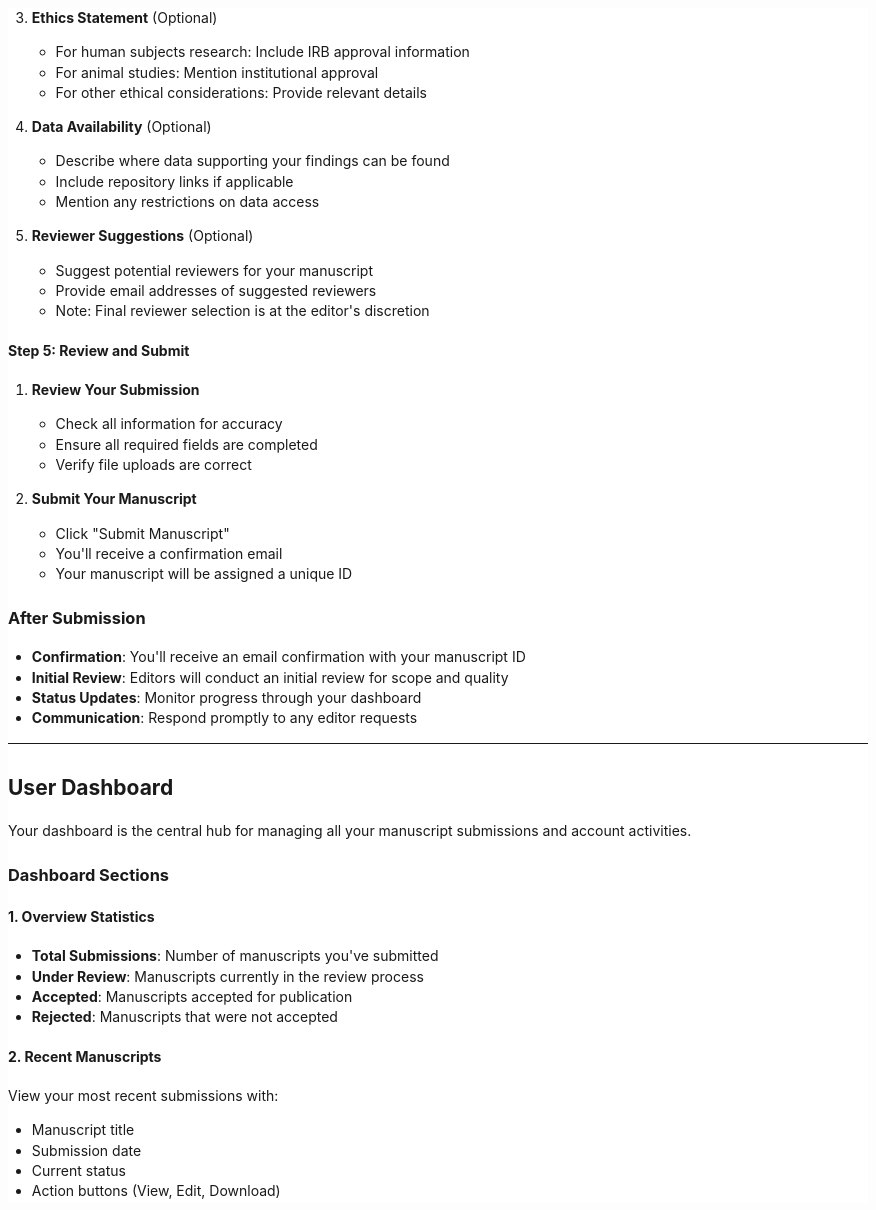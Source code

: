 3. **Ethics Statement** (Optional)
   - For human subjects research: Include IRB approval information
   - For animal studies: Mention institutional approval
   - For other ethical considerations: Provide relevant details

4. **Data Availability** (Optional)
   - Describe where data supporting your findings can be found
   - Include repository links if applicable
   - Mention any restrictions on data access

5. **Reviewer Suggestions** (Optional)
   - Suggest potential reviewers for your manuscript
   - Provide email addresses of suggested reviewers
   - Note: Final reviewer selection is at the editor's discretion

#### Step 5: Review and Submit

1. **Review Your Submission**
   - Check all information for accuracy
   - Ensure all required fields are completed
   - Verify file uploads are correct

2. **Submit Your Manuscript**
   - Click "Submit Manuscript"
   - You'll receive a confirmation email
   - Your manuscript will be assigned a unique ID

### After Submission

- **Confirmation**: You'll receive an email confirmation with your manuscript ID
- **Initial Review**: Editors will conduct an initial review for scope and quality
- **Status Updates**: Monitor progress through your dashboard
- **Communication**: Respond promptly to any editor requests

---

## User Dashboard

Your dashboard is the central hub for managing all your manuscript submissions and account activities.

### Dashboard Sections

#### 1. Overview Statistics
- **Total Submissions**: Number of manuscripts you've submitted
- **Under Review**: Manuscripts currently in the review process
- **Accepted**: Manuscripts accepted for publication
- **Rejected**: Manuscripts that were not accepted

#### 2. Recent Manuscripts
View your most recent submissions with:
- Manuscript title
- Submission date
- Current status
- Action buttons (View, Edit, Download)
